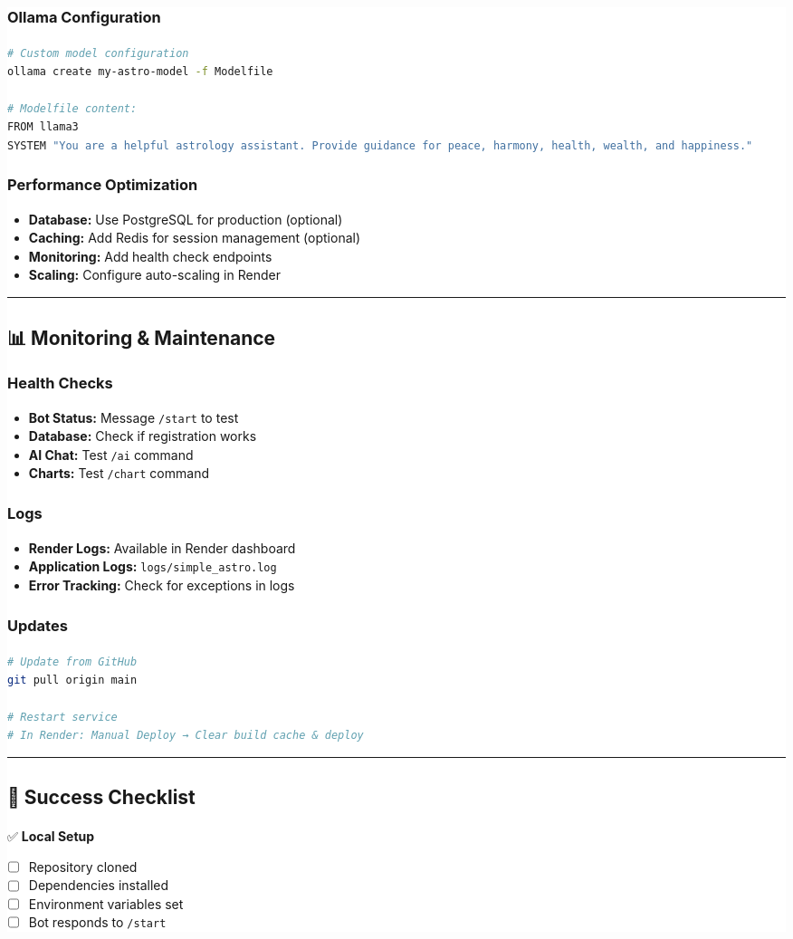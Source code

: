 ### **Ollama Configuration**
```bash
# Custom model configuration
ollama create my-astro-model -f Modelfile

# Modelfile content:
FROM llama3
SYSTEM "You are a helpful astrology assistant. Provide guidance for peace, harmony, health, wealth, and happiness."
```

### **Performance Optimization**
- **Database:** Use PostgreSQL for production (optional)
- **Caching:** Add Redis for session management (optional)
- **Monitoring:** Add health check endpoints
- **Scaling:** Configure auto-scaling in Render

---

## 📊 **Monitoring & Maintenance**

### **Health Checks**
- **Bot Status:** Message `/start` to test
- **Database:** Check if registration works
- **AI Chat:** Test `/ai` command
- **Charts:** Test `/chart` command

### **Logs**
- **Render Logs:** Available in Render dashboard
- **Application Logs:** `logs/simple_astro.log`
- **Error Tracking:** Check for exceptions in logs

### **Updates**
```bash
# Update from GitHub
git pull origin main

# Restart service
# In Render: Manual Deploy → Clear build cache & deploy
```

---

## 🎯 **Success Checklist**

✅ **Local Setup**
- [ ] Repository cloned
- [ ] Dependencies installed
- [ ] Environment variables set
- [ ] Bot responds to `/start`
